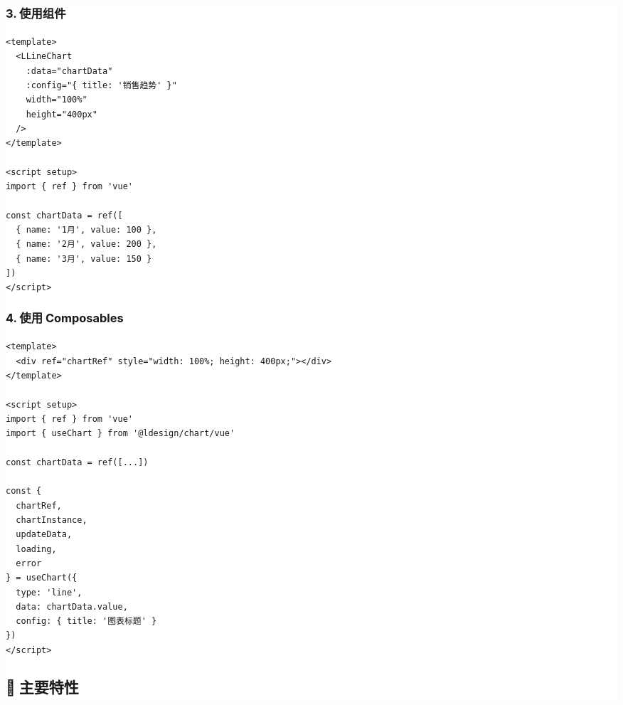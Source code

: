 ### 3. 使用组件

```vue
<template>
  <LLineChart
    :data="chartData"
    :config="{ title: '销售趋势' }"
    width="100%"
    height="400px"
  />
</template>

<script setup>
import { ref } from 'vue'

const chartData = ref([
  { name: '1月', value: 100 },
  { name: '2月', value: 200 },
  { name: '3月', value: 150 }
])
</script>
```

### 4. 使用 Composables

```vue
<template>
  <div ref="chartRef" style="width: 100%; height: 400px;"></div>
</template>

<script setup>
import { ref } from 'vue'
import { useChart } from '@ldesign/chart/vue'

const chartData = ref([...])

const {
  chartRef,
  chartInstance,
  updateData,
  loading,
  error
} = useChart({
  type: 'line',
  data: chartData.value,
  config: { title: '图表标题' }
})
</script>
```

## 🎨 主要特性
